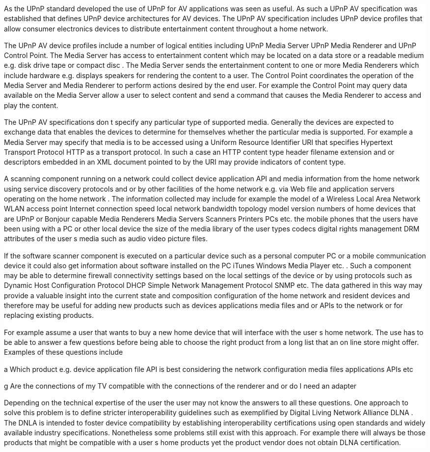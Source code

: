 As the UPnP standard developed the use of UPnP for AV applications was seen as useful. As such a UPnP AV specification was established that defines UPnP device architectures for AV devices. The UPnP AV specification includes UPnP device profiles that allow consumer electronics devices to distribute entertainment content throughout a home network.

The UPnP AV device profiles include a number of logical entities including UPnP Media Server UPnP Media Renderer and UPnP Control Point. The Media Server has access to entertainment content which may be located on a data store or a readable medium e.g. disk drive tape or compact disc . The Media Server sends the entertainment content to one or more Media Renderers which include hardware e.g. displays speakers for rendering the content to a user. The Control Point coordinates the operation of the Media Server and Media Renderer to perform actions desired by the end user. For example the Control Point may query data available on the Media Server allow a user to select content and send a command that causes the Media Renderer to access and play the content.

The UPnP AV specifications don t specify any particular type of supported media. Generally the devices are expected to exchange data that enables the devices to determine for themselves whether the particular media is supported. For example a Media Server may specify that media is to be accessed using a Uniform Resource Identifier URI that specifies Hypertext Transport Protocol HTTP as a transport protocol. In such a case an HTTP content type header filename extension and or descriptors embedded in an XML document pointed to by the URI may provide indicators of content type.

A scanning component running on a network could collect device application API and media information from the home network using service discovery protocols and or by other facilities of the home network e.g. via Web file and application servers operating on the home network . The information collected may include for example the model of a Wireless Local Area Network WLAN access point Internet connection speed local network bandwidth topology model version numbers of home devices that are UPnP or Bonjour capable Media Renderers Media Servers Scanners Printers PCs etc. the mobile phones that the users have been using with a PC or other local device the size of the media library of the user types codecs digital rights management DRM attributes of the user s media such as audio video picture files.

If the software scanner component is executed on a particular device such as a personal computer PC or a mobile communication device it could also get information about software installed on the PC iTunes Windows Media Player etc. . Such a component may be able to determine firewall connectivity settings based on the local settings of the device or by using protocols such as Dynamic Host Configuration Protocol DHCP Simple Network Management Protocol SNMP etc. The data gathered in this way may provide a valuable insight into the current state and composition configuration of the home network and resident devices and therefore may be useful for adding new products such as devices applications media files and or APIs to the network or for replacing existing products.

For example assume a user that wants to buy a new home device that will interface with the user s home network. The use has to be able to answer a few questions before being able to choose the right product from a long list that an on line store might offer. Examples of these questions include 

a Which product e.g. device application file API is best considering the network configuration media files applications APIs etc 

g Are the connections of my TV compatible with the connections of the renderer and or do I need an adapter 

Depending on the technical expertise of the user the user may not know the answers to all these questions. One approach to solve this problem is to define stricter interoperability guidelines such as exemplified by Digital Living Network Alliance DLNA . The DNLA is intended to foster device compatibility by establishing interoperability certifications using open standards and widely available industry specifications. Nonetheless some problems still exist with this approach. For example there will always be those products that might be compatible with a user s home products yet the product vendor does not obtain DLNA certification.
